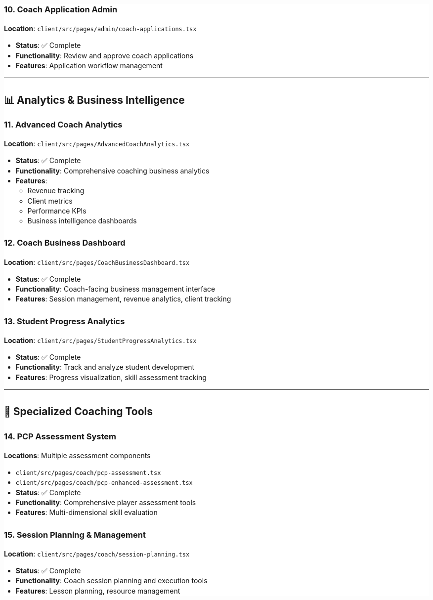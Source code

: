 ### 10. **Coach Application Admin**
**Location**: `client/src/pages/admin/coach-applications.tsx`
- **Status**: ✅ Complete
- **Functionality**: Review and approve coach applications
- **Features**: Application workflow management

---

## 📊 Analytics & Business Intelligence

### 11. **Advanced Coach Analytics**
**Location**: `client/src/pages/AdvancedCoachAnalytics.tsx`
- **Status**: ✅ Complete
- **Functionality**: Comprehensive coaching business analytics
- **Features**:
  - Revenue tracking
  - Client metrics
  - Performance KPIs
  - Business intelligence dashboards

### 12. **Coach Business Dashboard**
**Location**: `client/src/pages/CoachBusinessDashboard.tsx`
- **Status**: ✅ Complete
- **Functionality**: Coach-facing business management interface
- **Features**: Session management, revenue analytics, client tracking

### 13. **Student Progress Analytics**
**Location**: `client/src/pages/StudentProgressAnalytics.tsx`
- **Status**: ✅ Complete
- **Functionality**: Track and analyze student development
- **Features**: Progress visualization, skill assessment tracking

---

## 🎯 Specialized Coaching Tools

### 14. **PCP Assessment System**
**Locations**: Multiple assessment components
- `client/src/pages/coach/pcp-assessment.tsx`
- `client/src/pages/coach/pcp-enhanced-assessment.tsx`
- **Status**: ✅ Complete
- **Functionality**: Comprehensive player assessment tools
- **Features**: Multi-dimensional skill evaluation

### 15. **Session Planning & Management**
**Location**: `client/src/pages/coach/session-planning.tsx`
- **Status**: ✅ Complete
- **Functionality**: Coach session planning and execution tools
- **Features**: Lesson planning, resource management
